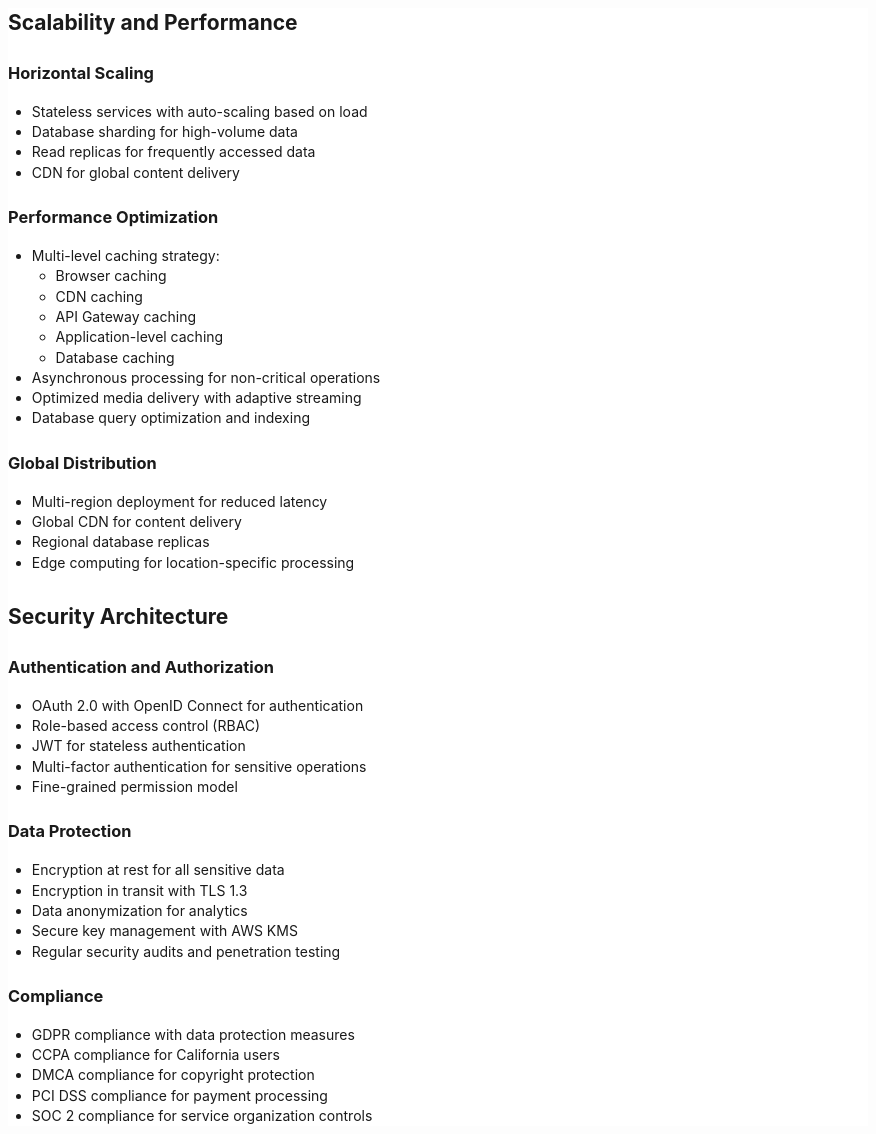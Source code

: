 ## Scalability and Performance

### Horizontal Scaling

- Stateless services with auto-scaling based on load
- Database sharding for high-volume data
- Read replicas for frequently accessed data
- CDN for global content delivery

### Performance Optimization

- Multi-level caching strategy:
  - Browser caching
  - CDN caching
  - API Gateway caching
  - Application-level caching
  - Database caching
- Asynchronous processing for non-critical operations
- Optimized media delivery with adaptive streaming
- Database query optimization and indexing

### Global Distribution

- Multi-region deployment for reduced latency
- Global CDN for content delivery
- Regional database replicas
- Edge computing for location-specific processing

## Security Architecture

### Authentication and Authorization

- OAuth 2.0 with OpenID Connect for authentication
- Role-based access control (RBAC)
- JWT for stateless authentication
- Multi-factor authentication for sensitive operations
- Fine-grained permission model

### Data Protection

- Encryption at rest for all sensitive data
- Encryption in transit with TLS 1.3
- Data anonymization for analytics
- Secure key management with AWS KMS
- Regular security audits and penetration testing

### Compliance

- GDPR compliance with data protection measures
- CCPA compliance for California users
- DMCA compliance for copyright protection
- PCI DSS compliance for payment processing
- SOC 2 compliance for service organization controls
